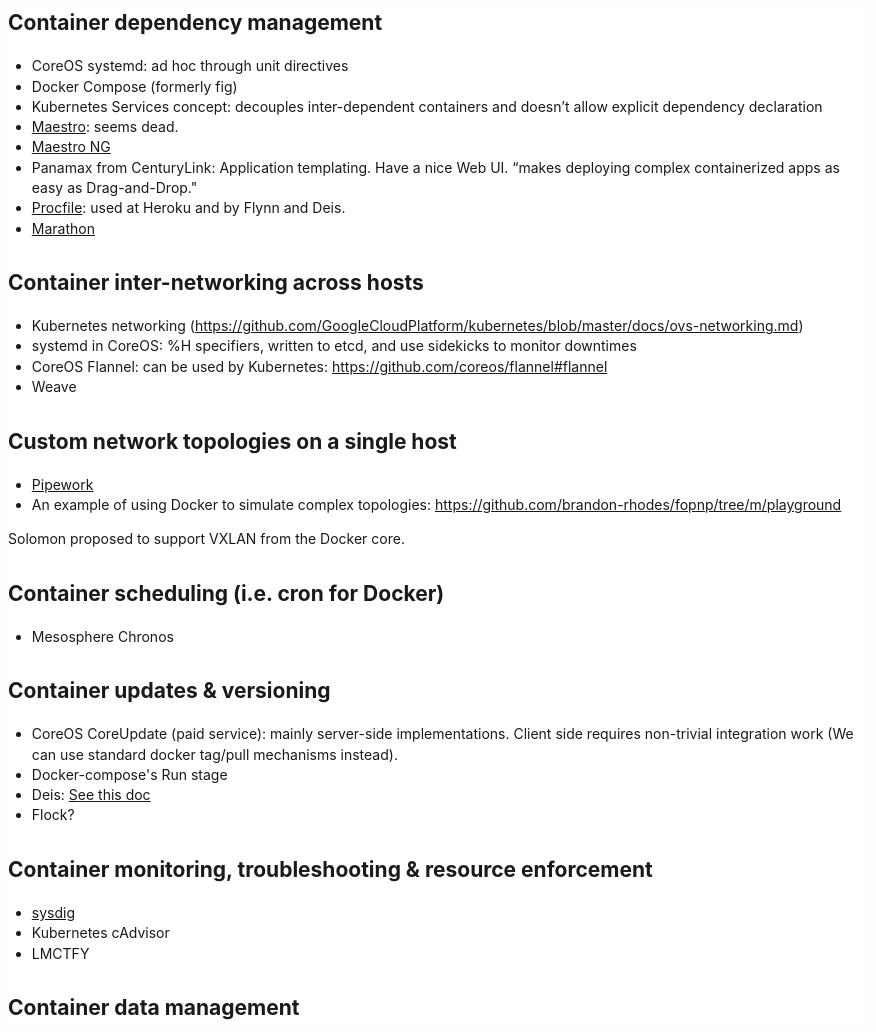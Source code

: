 ## Container dependency management

- CoreOS systemd: ad hoc through unit directives
- Docker Compose (formerly fig)
- Kubernetes Services concept: decouples inter-dependent containers and doesn’t allow explicit dependency declaration
- [Maestro](https://github.com/toscanini/maestro): seems dead. 
- [Maestro NG](https://github.com/signalfuse/maestro-ng)
- Panamax from CenturyLink: Application templating. Have a nice Web UI. “makes deploying complex containerized apps as easy as Drag-and-Drop."
- [Procfile](https://devcenter.heroku.com/articles/procfile): used at Heroku and by Flynn and Deis.
- [Marathon](https://mesosphere.github.io/marathon/docs/native-docker.html)

## Container inter-networking across hosts

- Kubernetes networking (https://github.com/GoogleCloudPlatform/kubernetes/blob/master/docs/ovs-networking.md)
- systemd in CoreOS: %H specifiers, written to etcd, and use sidekicks to monitor downtimes
- CoreOS Flannel: can be used by Kubernetes: https://github.com/coreos/flannel#flannel
- Weave

## Custom network topologies on a single host

- [Pipework](https://github.com/jpetazzo/pipework)
- An example of using Docker to simulate complex topologies: https://github.com/brandon-rhodes/fopnp/tree/m/playground

Solomon proposed to support VXLAN from the Docker core.

## Container scheduling (i.e. cron for Docker)

- Mesosphere Chronos

## Container updates & versioning

- CoreOS CoreUpdate (paid service): mainly server-side implementations. Client side requires non-trivial integration work (We can use standard docker tag/pull mechanisms instead).
- Docker-compose's Run stage
- Deis: [See this doc](http://docs.deis.io/en/latest/using_deis/config-application/#track-changes)
- Flock?

## Container monitoring, troubleshooting & resource enforcement

- [sysdig](http://www.sysdig.org/)
- Kubernetes cAdvisor
- LMCTFY

## Container data management
